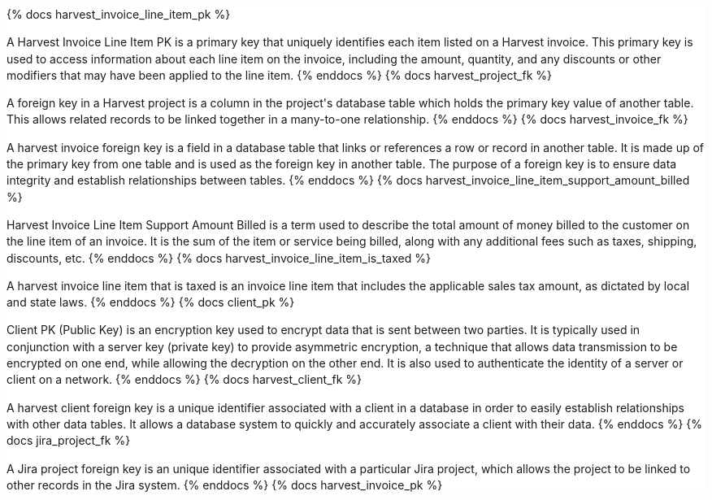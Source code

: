 {% docs harvest_invoice_line_item_pk %}


A Harvest Invoice Line Item PK is a primary key that uniquely identifies each item listed on a Harvest invoice. This primary key is used to access information about each line item on the invoice, including the amount, quantity, and any discounts or other modifiers that may have been applied to the line item.
{% enddocs %}
{% docs harvest_project_fk %}


A foreign key in a Harvest project is a column in the project's database table which holds the primary key value of another table. This allows related records to be linked together in a many-to-one relationship.
{% enddocs %}
{% docs harvest_invoice_fk %}


A harvest invoice foreign key is a field in a database table that links or references a row or record in another table. It is made up of the primary key from one table and is used as the foreign key in another table. The purpose of a foreign key is to ensure data integrity and establish relationships between tables.
{% enddocs %}
{% docs harvest_invoice_line_item_support_amount_billed %}


Harvest Invoice Line Item Support Amount Billed is a term used to describe the total amount of money billed to the customer on the line item of an invoice. It is the sum of the item or service being billed, along with any additional fees such as taxes, shipping, discounts, etc.
{% enddocs %}
{% docs harvest_invoice_line_item_is_taxed %}


A harvest invoice line item that is taxed is an invoice line item that includes the applicable sales tax amount, as dictated by local and state laws.
{% enddocs %}
{% docs client_pk %}


Client PK (Public Key) is an encryption key used to encrypt data that is sent between two parties. It is typically used in conjunction with a server key (private key) to provide asymmetric encryption, a technique that allows data transmission to be encrypted on one end, while allowing the decryption on the other end. It is also used to authenticate the identity of a server or client on a network.
{% enddocs %}
{% docs harvest_client_fk %}


A harvest client foreign key is a unique identifier associated with a client in a database in order to easily establish relationships with other data tables. It allows a database system to quickly and accurately associate a client with their data.
{% enddocs %}
{% docs jira_project_fk %}


A Jira project foreign key is an unique identifier associated with a particular Jira project, which allows the project to be linked to other records in the Jira system.
{% enddocs %}
{% docs harvest_invoice_pk %}
